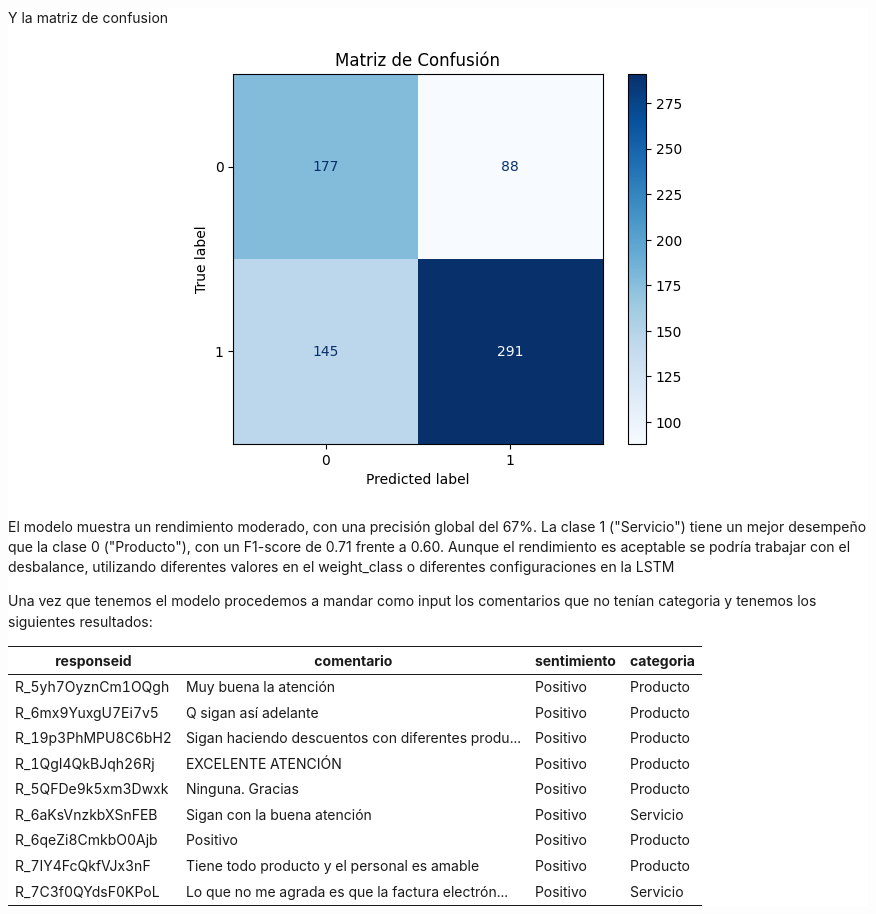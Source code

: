 Y la matriz de confusion


<div style="text-align:center">
<img src="./images/3_matriz_de_confusion.png"/>
</div>

El modelo muestra un rendimiento moderado, con una precisión global del 67%. La clase 1 ("Servicio") tiene un mejor desempeño que la clase 0 ("Producto"), con un F1-score de 0.71 frente a 0.60.
Aunque el rendimiento es aceptable se podría trabajar con el desbalance, utilizando diferentes valores en el weight_class o diferentes configuraciones en la LSTM

Una vez que tenemos el modelo procedemos a mandar como input los comentarios que no tenían categoria y tenemos los siguientes resultados:


| responseid | comentario | sentimiento | categoria |
|------------|------------|-------------|-----------|
| R_5yh7OyznCm1OQgh | Muy buena la atención | Positivo | Producto |
| R_6mx9YuxgU7Ei7v5 | Q sigan así adelante | Positivo | Producto |
| R_19p3PhMPU8C6bH2 | Sigan haciendo descuentos con diferentes produ... | Positivo | Producto |
| R_1QgI4QkBJqh26Rj | EXCELENTE ATENCIÓN | Positivo | Producto |
| R_5QFDe9k5xm3Dwxk | Ninguna. Gracias | Positivo | Producto |
| R_6aKsVnzkbXSnFEB | Sigan con la buena atención | Positivo | Servicio |
| R_6qeZi8CmkbO0Ajb | Positivo | Positivo | Producto |
| R_7IY4FcQkfVJx3nF | Tiene todo producto y el personal es amable | Positivo | Producto |
| R_7C3f0QYdsF0KPoL | Lo que no me agrada es que la factura electrón... | Positivo | Servicio |
